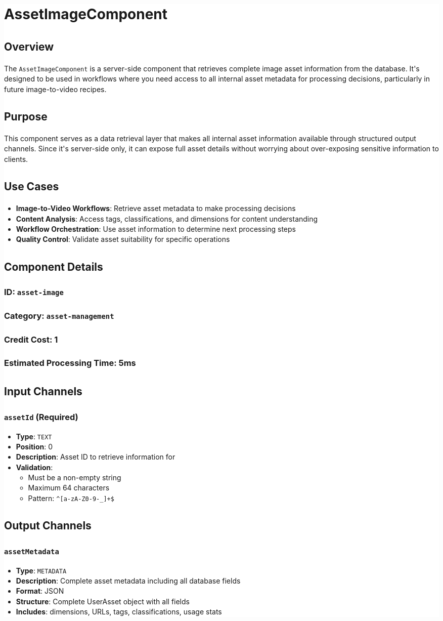 # AssetImageComponent

## Overview

The `AssetImageComponent` is a server-side component that retrieves complete image asset information from the database. It's designed to be used in workflows where you need access to all internal asset metadata for processing decisions, particularly in future image-to-video recipes.

## Purpose

This component serves as a data retrieval layer that makes all internal asset information available through structured output channels. Since it's server-side only, it can expose full asset details without worrying about over-exposing sensitive information to clients.

## Use Cases

- **Image-to-Video Workflows**: Retrieve asset metadata to make processing decisions
- **Content Analysis**: Access tags, classifications, and dimensions for content understanding
- **Workflow Orchestration**: Use asset information to determine next processing steps
- **Quality Control**: Validate asset suitability for specific operations

## Component Details

### **ID**: `asset-image`
### **Category**: `asset-management`
### **Credit Cost**: 1
### **Estimated Processing Time**: 5ms

## Input Channels

### `assetId` (Required)
- **Type**: `TEXT`
- **Position**: 0
- **Description**: Asset ID to retrieve information for
- **Validation**: 
  - Must be a non-empty string
  - Maximum 64 characters
  - Pattern: `^[a-zA-Z0-9-_]+$`

## Output Channels

### `assetMetadata`
- **Type**: `METADATA`
- **Description**: Complete asset metadata including all database fields
- **Format**: JSON
- **Structure**: Complete UserAsset object with all fields
- **Includes**: dimensions, URLs, tags, classifications, usage stats
